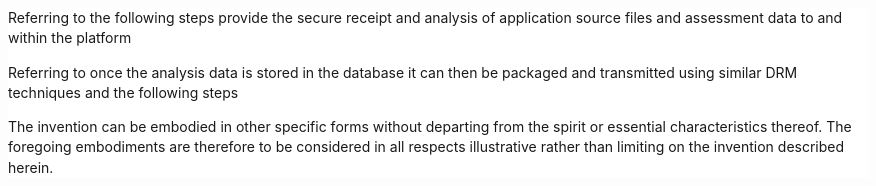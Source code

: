 Referring to the following steps provide the secure receipt and analysis of application source files and assessment data to and within the platform 

Referring to once the analysis data is stored in the database it can then be packaged and transmitted using similar DRM techniques and the following steps 

The invention can be embodied in other specific forms without departing from the spirit or essential characteristics thereof. The foregoing embodiments are therefore to be considered in all respects illustrative rather than limiting on the invention described herein.

